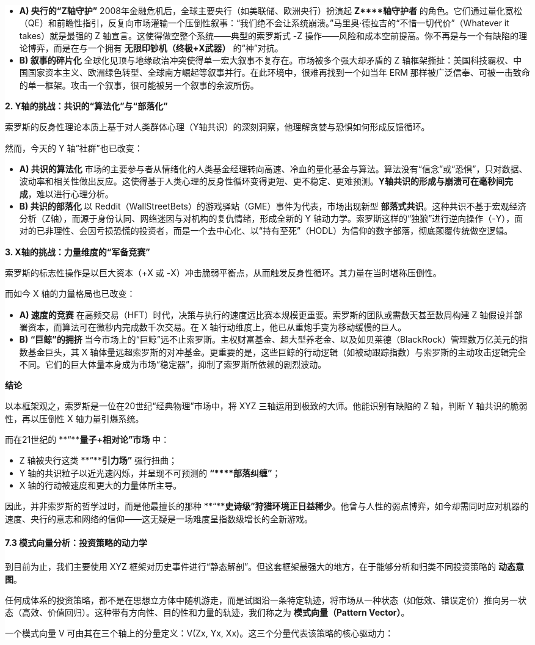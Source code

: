 - **A) 央行的“Z轴守护”**
       2008年金融危机后，全球主要央行（如美联储、欧洲央行）扮演起 **Z****轴守护者** 的角色。它们通过量化宽松（QE）和前瞻性指引，反复向市场灌输一个压倒性叙事：“我们绝不会让系统崩溃。”马里奥·德拉吉的“不惜一切代价”（Whatever it takes）就是最强的 Z 轴宣言。这使得做空整个系统——典型的索罗斯式 -Z 操作——风险和成本空前提高。你不再是与一个有缺陷的理论博弈，而是在与一个拥有 **无限印钞机（终极+X武器）** 的“神”对抗。
- **B) 叙事的碎片化**
       全球化见顶与地缘政治冲突使得单一宏大叙事不复存在。市场被多个强大却矛盾的 Z 轴框架撕扯：美国科技霸权、中国国家资本主义、欧洲绿色转型、全球南方崛起等叙事并行。在此环境中，很难再找到一个如当年 ERM 那样被广泛信奉、可被一击致命的单一框架。攻击一个叙事，很可能被另一个叙事的余波所伤。



**2. Y轴的挑战：共识的“算法化”与“部落化”**

索罗斯的反身性理论本质上基于对人类群体心理（Y轴共识）的深刻洞察，他理解贪婪与恐惧如何形成反馈循环。

然而，今天的 Y 轴“社群”也已改变：

- **A) 共识的算法化**
       市场的主要参与者从情绪化的人类基金经理转向高速、冷血的量化基金与算法。算法没有“信念”或“恐惧”，只对数据、波动率和相关性做出反应。这使得基于人类心理的反身性循环变得更短、更不稳定、更难预测。**Y轴共识的形成与崩溃可在毫秒间完成**，难以进行心理分析。
- **B) 共识的部落化**
       以 Reddit（WallStreetBets）的游戏驿站（GME）事件为代表，市场出现新型 **部落式共识**。这种共识不基于宏观经济分析（Z轴），而源于身份认同、网络迷因与对机构的复仇情绪，形成全新的 Y 轴动力学。索罗斯这样的“独狼”进行逆向操作（-Y），面对的已非理性、会因亏损恐慌的投资者，而是一个去中心化、以“持有至死”（HODL）为信仰的数字部落，彻底颠覆传统做空逻辑。



**3. X轴的挑战：力量维度的“军备竞赛”**

索罗斯的标志性操作是以巨大资本（+X 或 -X）冲击脆弱平衡点，从而触发反身性循环。其力量在当时堪称压倒性。

而如今 X 轴的力量格局也已改变：

- **A) 速度的竞赛**
       在高频交易（HFT）时代，决策与执行的速度远比赛本规模更重要。索罗斯的团队或需数天甚至数周构建 Z 轴假设并部署资本，而算法可在微秒内完成数千次交易。在 X 轴行动维度上，他已从重炮手变为移动缓慢的巨人。
- **B) “巨鲸”的拥挤**
       当今市场上的“巨鲸”远不止索罗斯。主权财富基金、超大型养老金、以及如贝莱德（BlackRock）管理数万亿美元的指数基金巨头，其 X 轴体量远超索罗斯的对冲基金。更重要的是，这些巨鲸的行动逻辑（如被动跟踪指数）与索罗斯的主动攻击逻辑完全不同。它们的巨大体量本身成为市场“稳定器”，抑制了索罗斯所依赖的剧烈波动。



**结论**

以本框架观之，索罗斯是一位在20世纪“经典物理”市场中，将 XYZ 三轴运用到极致的大师。他能识别有缺陷的 Z 轴，判断 Y 轴共识的脆弱性，再以压倒性 X 轴力量引爆系统。

而在21世纪的 **“****量子+相对论”市场** 中：

- Z 轴被央行这类 **“****引力场”** 强行扭曲；
- Y 轴的共识粒子以近光速闪烁，并呈现不可预测的 **“****部落纠缠”**；
- X 轴的行动被速度和更大的力量体所主导。

因此，并非索罗斯的哲学过时，而是他最擅长的那种 **“****史诗级”狩猎环境正日益稀少**。他曾与人性的弱点博弈，如今却需同时应对机器的速度、央行的意志和网络的信仰——这无疑是一场难度呈指数级增长的全新游戏。

#### 7.3 模式向量分析：投资策略的动力学

到目前为止，我们主要使用 XYZ 框架对历史事件进行“静态解剖”。但这套框架最强大的地方，在于能够分析和归类不同投资策略的 **动态意图**。

任何成体系的投资策略，都不是在思想立方体中随机游走，而是试图沿一条特定轨迹，将市场从一种状态（如低效、错误定价）推向另一状态（高效、价值回归）。这种带有方向性、目的性和力量的轨迹，我们称之为 **模式向量（Pattern Vector）**。

一个模式向量 V 可由其在三个轴上的分量定义：V(Zx, Yx, Xx)。这三个分量代表该策略的核心驱动力：
